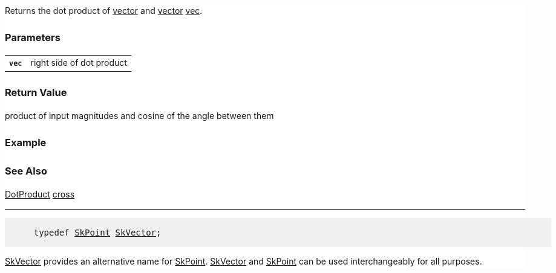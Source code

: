 Returns the dot product of <a href='SkPoint_Reference#Vector'>vector</a> and <a href='SkPoint_Reference#Vector'>vector</a> <a href='#SkPoint_dot_vec'>vec</a>.

### Parameters

<table>  <tr>    <td><a name='SkPoint_dot_vec'><code><strong>vec</strong></code></a></td>
    <td>right side of dot product</td>
  </tr>
</table>

### Return Value

product of input magnitudes and cosine of the angle between them

### Example

<div><fiddle-embed name="56d01ccfedd71d3c504b09afa2875d38"></fiddle-embed></div>

### See Also

<a href='#SkPoint_DotProduct'>DotProduct</a> <a href='#SkPoint_cross'>cross</a>

<a name='Vector'></a>

<a name='SkVector'></a>

---

<pre style="padding: 1em 1em 1em 1em;width: 62.5em; background-color: #f0f0f0">
    typedef <a href='SkPoint_Reference#SkPoint'>SkPoint</a> <a href='SkPoint_Reference#SkVector'>SkVector</a>;
</pre>

<a href='SkPoint_Reference#SkVector'>SkVector</a> provides an alternative name for <a href='SkPoint_Reference#SkPoint'>SkPoint</a>. <a href='SkPoint_Reference#SkVector'>SkVector</a> and <a href='SkPoint_Reference#SkPoint'>SkPoint</a> can
be used interchangeably for all purposes.